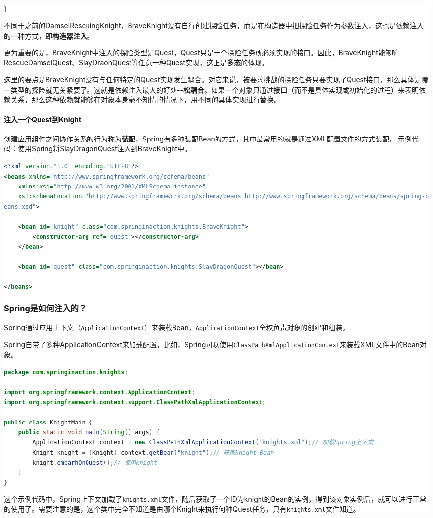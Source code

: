 ```java
}
```

不同于之前的DamselRescuingKnight，BraveKnight没有自行创建探险任务，而是在构造器中把探险任务作为参数注入，这也是依赖注入的一种方式，即**构造器注入**。

更为重要的是，BraveKnight中注入的探险类型是Quest，Quest只是一个探险任务所必须实现的接口。因此，BraveKnight能够响RescueDamselQuest、SlayDraonQuest等任意一种Quest实现，这正是**多态**的体现。

这里的要点是BraveKnight没有与任何特定的Quest实现发生耦合。对它来说，被要求挑战的探险任务只要实现了Quest接口，那么具体是哪一类型的探险就无关紧要了。这就是依赖注入最大的好处--**松耦合**。如果一个对象只通过**接口**（而不是具体实现或初始化的过程）来表明依赖关系，那么这种依赖就能够在对象本身毫不知情的情况下，用不同的具体实现进行替换。

#### 注入一个Quest到Knight

创建应用组件之间协作关系的行为称为**装配**，Spring有多种装配Bean的方式，其中最常用的就是通过XML配置文件的方式装配。
 示例代码：使用Spring将SlayDragonQuest注入到BraveKnight中。

```xml
<?xml version="1.0" encoding="UTF-8"?>
<beans xmlns="http://www.springframework.org/schema/beans"
    xmlns:xsi="http://www.w3.org/2001/XMLSchema-instance"
    xsi:schemaLocation="http://www.springframework.org/schema/beans http://www.springframework.org/schema/beans/spring-beans.xsd">

    <bean id="knight" class="com.springinaction.knights.BraveKnight">
        <constructor-arg ref="quest"></constructor-arg>
    </bean>

    <bean id="quest" class="com.springinaction.knights.SlayDragonQuest"></bean>

</beans>
```

### Spring是如何注入的？

Spring通过应用上下文（`ApplicationContext`）来装载Bean，`ApplicationContext`全权负责对象的创建和组装。

Spring自带了多种ApplicationContext来加载配置，比如，Spring可以使用`ClassPathXmlApplicationContext`来装载XML文件中的Bean对象。

```java
package com.springinaction.knights;

import org.springframework.context.ApplicationContext;
import org.springframework.context.support.ClassPathXmlApplicationContext;

public class KnightMain {
    public static void main(String[] args) {
        ApplicationContext context = new ClassPathXmlApplicationContext("knights.xml");// 加载Spring上下文
        Knight knight = (Knight) context.getBean("knight");// 获取knight Bean
        knight.embarhOnQuest();// 使用knight
    }
}
```

这个示例代码中，Spring上下文加载了`knights.xml`文件，随后获取了一个ID为knight的Bean的实例，得到该对象实例后，就可以进行正常的使用了。需要注意的是，这个类中完全不知道是由哪个Knight来执行何种Quest任务，只有`knights.xml`文件知道。
